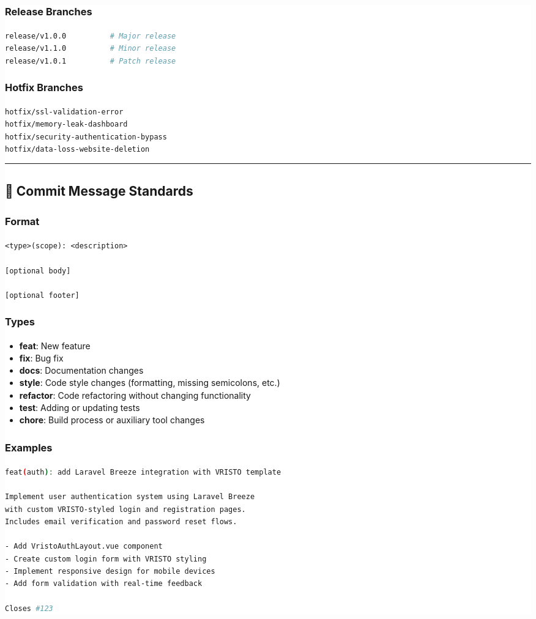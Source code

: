 ### Release Branches
```bash
release/v1.0.0          # Major release
release/v1.1.0          # Minor release
release/v1.0.1          # Patch release
```

### Hotfix Branches
```bash
hotfix/ssl-validation-error
hotfix/memory-leak-dashboard
hotfix/security-authentication-bypass
hotfix/data-loss-website-deletion
```

---

## 💬 Commit Message Standards

### Format
```
<type>(scope): <description>

[optional body]

[optional footer]
```

### Types
- **feat**: New feature
- **fix**: Bug fix
- **docs**: Documentation changes
- **style**: Code style changes (formatting, missing semicolons, etc.)
- **refactor**: Code refactoring without changing functionality
- **test**: Adding or updating tests
- **chore**: Build process or auxiliary tool changes

### Examples
```bash
feat(auth): add Laravel Breeze integration with VRISTO template

Implement user authentication system using Laravel Breeze
with custom VRISTO-styled login and registration pages.
Includes email verification and password reset flows.

- Add VristoAuthLayout.vue component
- Create custom login form with VRISTO styling
- Implement responsive design for mobile devices
- Add form validation with real-time feedback

Closes #123
```
